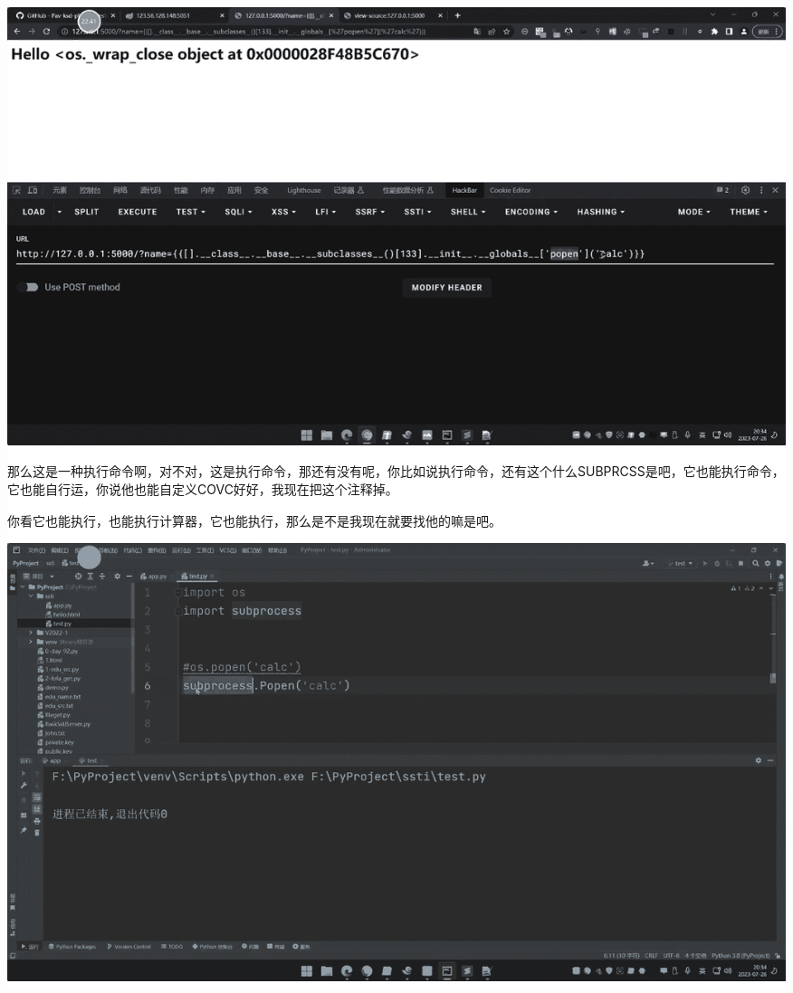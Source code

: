 ![](img/4f35c1213d1007e26878f35f72713efc_87.png)

那么这是一种执行命令啊，对不对，这是执行命令，那还有没有呢，你比如说执行命令，还有这个什么SUBPRCSS是吧，它也能执行命令，它也能自行运，你说他也能自定义COVC好好，我现在把这个注释掉。

你看它也能执行，也能执行计算器，它也能执行，那么是不是我现在就要找他的嘛是吧。

![](img/4f35c1213d1007e26878f35f72713efc_89.png)
